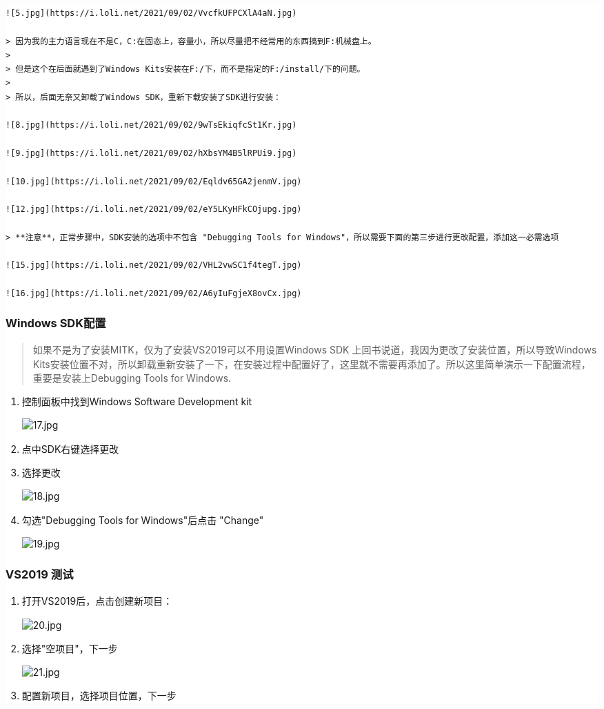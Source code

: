     ![5.jpg](https://i.loli.net/2021/09/02/VvcfkUFPCXlA4aN.jpg)

    > 因为我的主力语言现在不是C，C:在固态上，容量小，所以尽量把不经常用的东西搞到F:机械盘上。
    >
    > 但是这个在后面就遇到了Windows Kits安装在F:/下，而不是指定的F:/install/下的问题。
    >
    > 所以，后面无奈又卸载了Windows SDK，重新下载安装了SDK进行安装：

    ![8.jpg](https://i.loli.net/2021/09/02/9wTsEkiqfcSt1Kr.jpg)

    ![9.jpg](https://i.loli.net/2021/09/02/hXbsYM4B5lRPUi9.jpg)

    ![10.jpg](https://i.loli.net/2021/09/02/Eqldv65GA2jenmV.jpg)

    ![12.jpg](https://i.loli.net/2021/09/02/eY5LKyHFkCOjupg.jpg)

    > **注意**，正常步骤中，SDK安装的选项中不包含 "Debugging Tools for Windows"，所以需要下面的第三步进行更改配置，添加这一必需选项

    ![15.jpg](https://i.loli.net/2021/09/02/VHL2vwSC1f4tegT.jpg)

    ![16.jpg](https://i.loli.net/2021/09/02/A6yIuFgjeX8ovCx.jpg)

### Windows SDK配置

> 如果不是为了安装MITK，仅为了安装VS2019可以不用设置Windows SDK
> 上回书说道，我因为更改了安装位置，所以导致Windows Kits安装位置不对，所以卸载重新安装了一下，在安装过程中配置好了，这里就不需要再添加了。所以这里简单演示一下配置流程，重要是安装上Debugging Tools for Windows.

1. 控制面板中找到Windows Software Development kit

    ![17.jpg](https://i.loli.net/2021/09/02/CvmRbTDIOJsow2n.jpg)

2. 点中SDK右键选择更改

3. 选择更改

    ![18.jpg](https://i.loli.net/2021/09/02/GE2iX9BpFzOTD6Z.jpg)

4. 勾选"Debugging Tools for Windows"后点击 "Change"

    ![19.jpg](https://i.loli.net/2021/09/02/KfTU12rMq5aoVEI.jpg)

### VS2019 测试

1. 打开VS2019后，点击创建新项目：

    ![20.jpg](https://i.loli.net/2021/09/02/NYE7xOo98C5X12A.jpg)

2. 选择"空项目"，下一步

    ![21.jpg](https://i.loli.net/2021/09/02/HdcX7rUkeZnGMDC.jpg)

3. 配置新项目，选择项目位置，下一步
